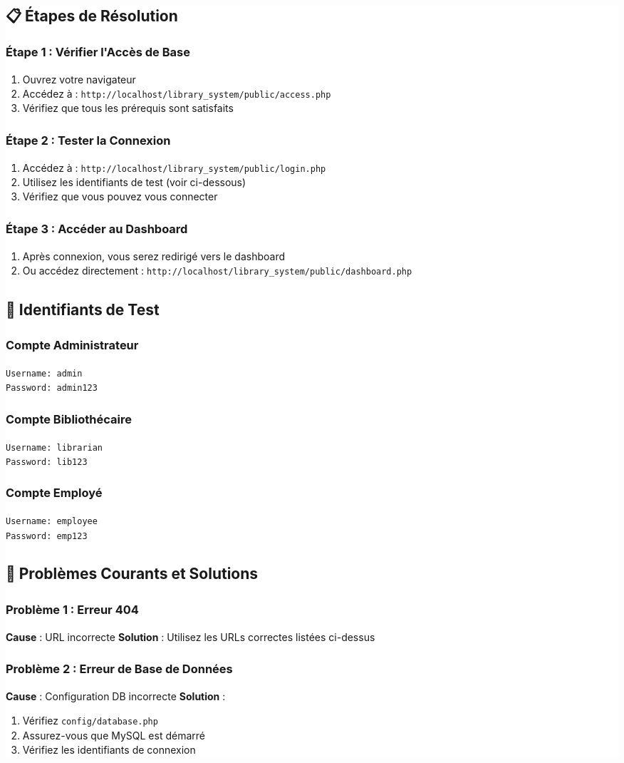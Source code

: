 ## 📋 Étapes de Résolution

### Étape 1 : Vérifier l'Accès de Base
1. Ouvrez votre navigateur
2. Accédez à : `http://localhost/library_system/public/access.php`
3. Vérifiez que tous les prérequis sont satisfaits

### Étape 2 : Tester la Connexion
1. Accédez à : `http://localhost/library_system/public/login.php`
2. Utilisez les identifiants de test (voir ci-dessous)
3. Vérifiez que vous pouvez vous connecter

### Étape 3 : Accéder au Dashboard
1. Après connexion, vous serez redirigé vers le dashboard
2. Ou accédez directement : `http://localhost/library_system/public/dashboard.php`

## 🔐 Identifiants de Test

### Compte Administrateur
```
Username: admin
Password: admin123
```

### Compte Bibliothécaire
```
Username: librarian
Password: lib123
```

### Compte Employé
```
Username: employee
Password: emp123
```

## 🚨 Problèmes Courants et Solutions

### Problème 1 : Erreur 404
**Cause** : URL incorrecte
**Solution** : Utilisez les URLs correctes listées ci-dessus

### Problème 2 : Erreur de Base de Données
**Cause** : Configuration DB incorrecte
**Solution** : 
1. Vérifiez `config/database.php`
2. Assurez-vous que MySQL est démarré
3. Vérifiez les identifiants de connexion
